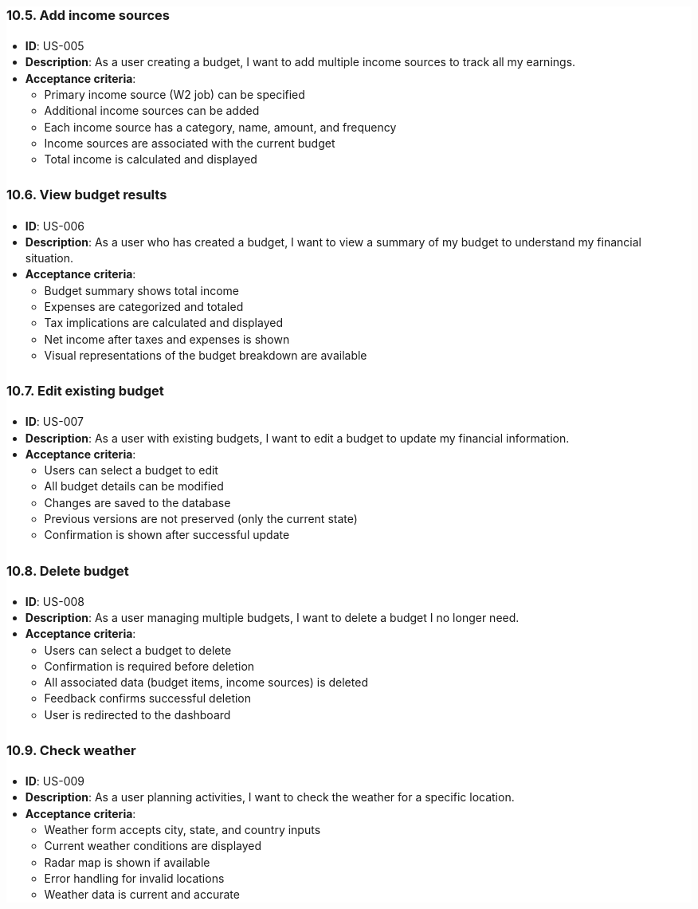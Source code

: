 ### 10.5. Add income sources
- **ID**: US-005
- **Description**: As a user creating a budget, I want to add multiple income sources to track all my earnings.
- **Acceptance criteria**:
  - Primary income source (W2 job) can be specified
  - Additional income sources can be added
  - Each income source has a category, name, amount, and frequency
  - Income sources are associated with the current budget
  - Total income is calculated and displayed

### 10.6. View budget results
- **ID**: US-006
- **Description**: As a user who has created a budget, I want to view a summary of my budget to understand my financial situation.
- **Acceptance criteria**:
  - Budget summary shows total income
  - Expenses are categorized and totaled
  - Tax implications are calculated and displayed
  - Net income after taxes and expenses is shown
  - Visual representations of the budget breakdown are available

### 10.7. Edit existing budget
- **ID**: US-007
- **Description**: As a user with existing budgets, I want to edit a budget to update my financial information.
- **Acceptance criteria**:
  - Users can select a budget to edit
  - All budget details can be modified
  - Changes are saved to the database
  - Previous versions are not preserved (only the current state)
  - Confirmation is shown after successful update

### 10.8. Delete budget
- **ID**: US-008
- **Description**: As a user managing multiple budgets, I want to delete a budget I no longer need.
- **Acceptance criteria**:
  - Users can select a budget to delete
  - Confirmation is required before deletion
  - All associated data (budget items, income sources) is deleted
  - Feedback confirms successful deletion
  - User is redirected to the dashboard

### 10.9. Check weather
- **ID**: US-009
- **Description**: As a user planning activities, I want to check the weather for a specific location.
- **Acceptance criteria**:
  - Weather form accepts city, state, and country inputs
  - Current weather conditions are displayed
  - Radar map is shown if available
  - Error handling for invalid locations
  - Weather data is current and accurate

